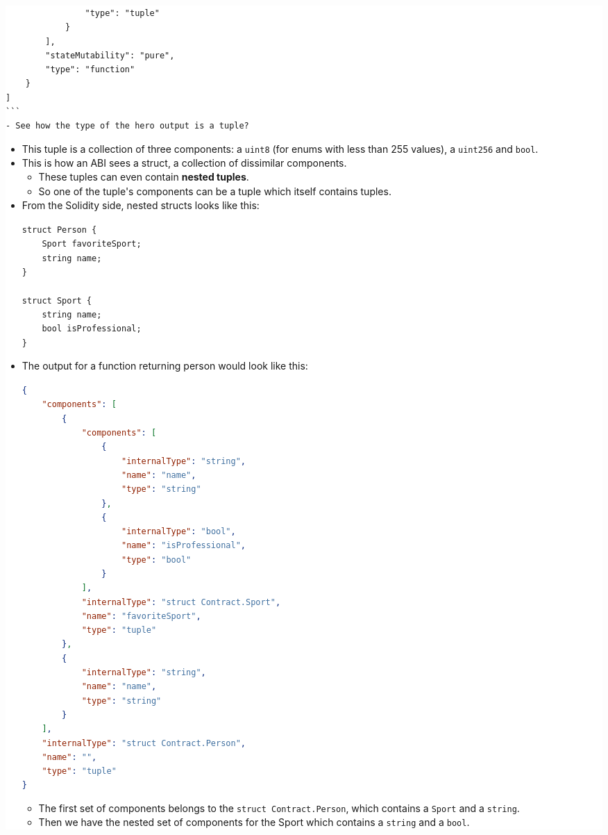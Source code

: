                     "type": "tuple"
                }
            ],
            "stateMutability": "pure",
            "type": "function"
        }
    ]
    ```
    - See how the type of the hero output is a tuple?
- This tuple is a collection of three components: a ``uint8`` (for enums with less than 255 values), a ``uint256`` and ``bool``.
- This is how an ABI sees a struct, a collection of dissimilar components.
    - These tuples can even contain **nested tuples**.
    - So one of the tuple's components can be a tuple which itself contains tuples.
- From the Solidity side, nested structs looks like this:
    ```solidity
    struct Person {
        Sport favoriteSport;
        string name;
    }

    struct Sport {
        string name;
        bool isProfessional;
    }
    ```
- The output for a function returning person would look like this:
    ```json
    {
        "components": [
            {
                "components": [
                    {
                        "internalType": "string",
                        "name": "name",
                        "type": "string"
                    },
                    {
                        "internalType": "bool",
                        "name": "isProfessional",
                        "type": "bool"
                    }
                ],
                "internalType": "struct Contract.Sport",
                "name": "favoriteSport",
                "type": "tuple"
            },
            {
                "internalType": "string",
                "name": "name",
                "type": "string"
            }
        ],
        "internalType": "struct Contract.Person",
        "name": "",
        "type": "tuple"
    }
    ```
    -  The first set of components belongs to the ``struct Contract.Person``, which contains a ``Sport`` and a ``string``.
    - Then we have the nested set of components for the Sport which contains a ``string`` and a ``bool``.
